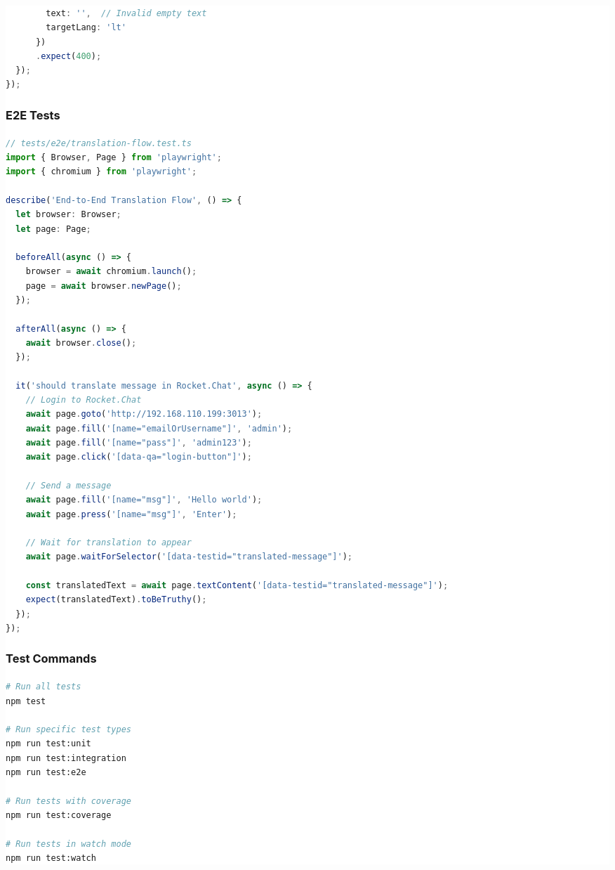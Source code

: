 ```typescript
        text: '',  // Invalid empty text
        targetLang: 'lt'
      })
      .expect(400);
  });
});
```

### E2E Tests

```typescript
// tests/e2e/translation-flow.test.ts
import { Browser, Page } from 'playwright';
import { chromium } from 'playwright';

describe('End-to-End Translation Flow', () => {
  let browser: Browser;
  let page: Page;

  beforeAll(async () => {
    browser = await chromium.launch();
    page = await browser.newPage();
  });

  afterAll(async () => {
    await browser.close();
  });

  it('should translate message in Rocket.Chat', async () => {
    // Login to Rocket.Chat
    await page.goto('http://192.168.110.199:3013');
    await page.fill('[name="emailOrUsername"]', 'admin');
    await page.fill('[name="pass"]', 'admin123');
    await page.click('[data-qa="login-button"]');

    // Send a message
    await page.fill('[name="msg"]', 'Hello world');
    await page.press('[name="msg"]', 'Enter');

    // Wait for translation to appear
    await page.waitForSelector('[data-testid="translated-message"]');

    const translatedText = await page.textContent('[data-testid="translated-message"]');
    expect(translatedText).toBeTruthy();
  });
});
```

### Test Commands

```bash
# Run all tests
npm test

# Run specific test types
npm run test:unit
npm run test:integration
npm run test:e2e

# Run tests with coverage
npm run test:coverage

# Run tests in watch mode
npm run test:watch
```